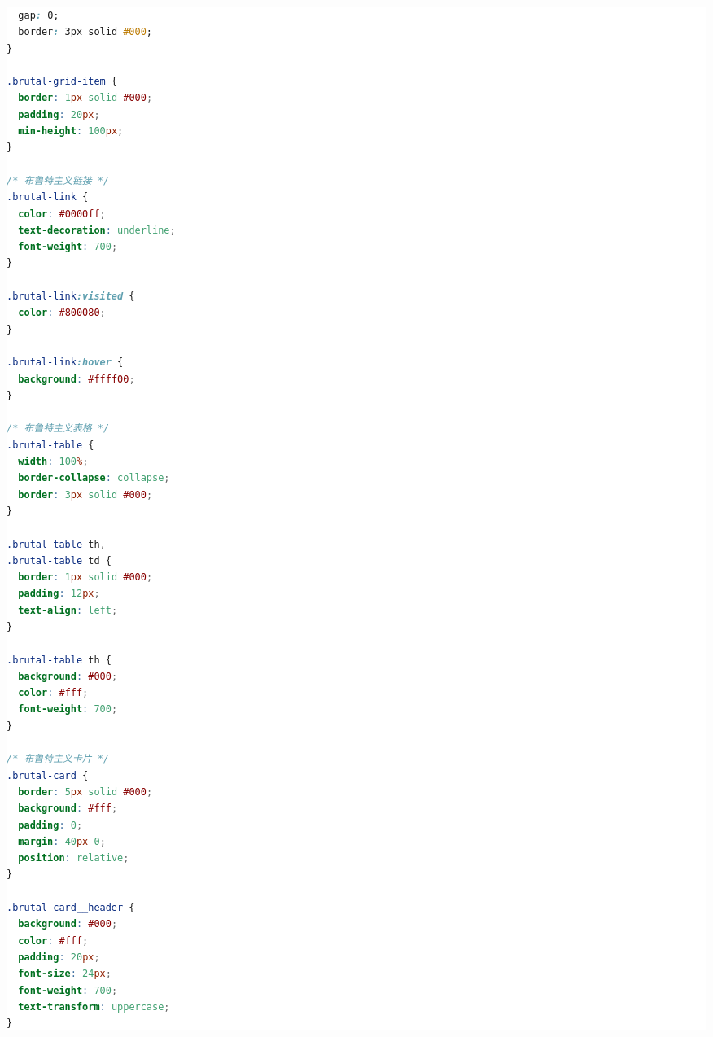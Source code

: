 ```css
  gap: 0;
  border: 3px solid #000;
}

.brutal-grid-item {
  border: 1px solid #000;
  padding: 20px;
  min-height: 100px;
}

/* 布鲁特主义链接 */
.brutal-link {
  color: #0000ff;
  text-decoration: underline;
  font-weight: 700;
}

.brutal-link:visited {
  color: #800080;
}

.brutal-link:hover {
  background: #ffff00;
}

/* 布鲁特主义表格 */
.brutal-table {
  width: 100%;
  border-collapse: collapse;
  border: 3px solid #000;
}

.brutal-table th,
.brutal-table td {
  border: 1px solid #000;
  padding: 12px;
  text-align: left;
}

.brutal-table th {
  background: #000;
  color: #fff;
  font-weight: 700;
}

/* 布鲁特主义卡片 */
.brutal-card {
  border: 5px solid #000;
  background: #fff;
  padding: 0;
  margin: 40px 0;
  position: relative;
}

.brutal-card__header {
  background: #000;
  color: #fff;
  padding: 20px;
  font-size: 24px;
  font-weight: 700;
  text-transform: uppercase;
}

```